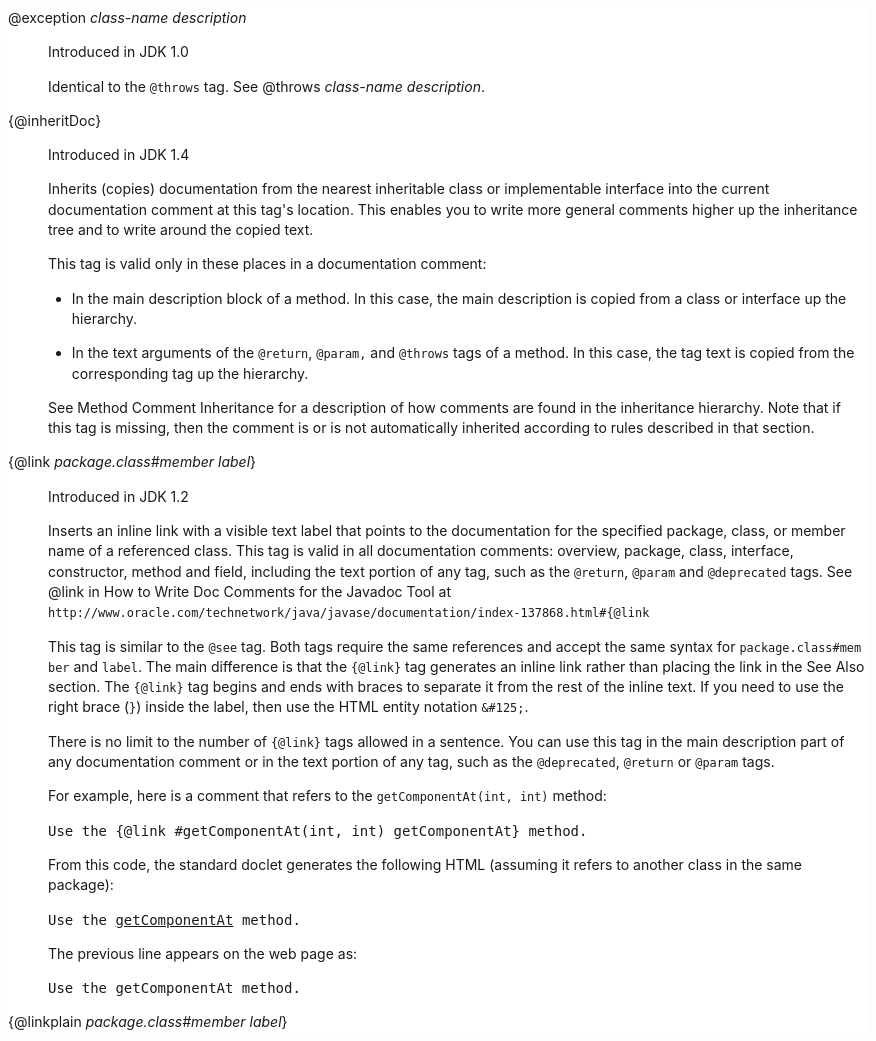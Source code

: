 </dd>
</a><dd></dd><a>
<dt>@exception <i>class-name description</i></dt>
</a><dd><a>
<p>Introduced in JDK 1.0</p>
</a><p><a>Identical to the <code>@throws</code> tag. See </a><a>@throws <i>class-name</i> <i>description</i></a>.</p>
</dd>
<dd></dd><a>
<dt>{@inheritDoc}</dt>
</a><dd><a>
<p>Introduced in JDK 1.4</p>
<p>Inherits (copies) documentation from the nearest inheritable class or implementable interface into the current documentation comment at this tag's location. This enables you to write more general comments higher up the inheritance tree and to write around the copied text.</p>
<p>This tag is valid only in these places in a documentation comment:</p>
<ul>
<li>
<p>In the main description block of a method. In this case, the main description is copied from a class or interface up the hierarchy.</p>
</li>
<li>
<p>In the text arguments of the <code>@return</code>, <code>@param,</code> and <code>@throws</code> tags of a method. In this case, the tag text is copied from the corresponding tag up the hierarchy.</p>
</li>
</ul>
</a><p><a>See </a><a>Method Comment Inheritance</a> for a description of how comments are found in the inheritance hierarchy. Note that if this tag is missing, then the comment is or is not automatically inherited according to rules described in that section.</p>
</dd>
<dd></dd><a>
<dt>{@link <i>package.class#member label</i>}</dt>
</a><dd><a>
<p>Introduced in JDK 1.2</p>
</a><p><a>Inserts an inline link with a visible text label that points to the documentation for the specified package, class, or member name of a referenced class. This tag is valid in all documentation comments: overview, package, class, interface, constructor, method and field, including the text portion of any tag, such as the <code>@return</code>, <code>@param</code> and <code>@deprecated</code> tags. See @link in How to Write Doc Comments for the Javadoc Tool at<br>
<code></code></a><code><a>http://www.oracle.com/technetwork/java/javase/documentation/index-137868.html#{@link</a></code></p>
<p>This tag is similar to the <code>@see</code> tag. Both tags require the same references and accept the same syntax for <code>package.class#member</code> and <code>label</code>. The main difference is that the <code>{@link}</code> tag generates an inline link rather than placing the link in the See Also section. The <code>{@link}</code> tag begins and ends with braces to separate it from the rest of the inline text. If you need to use the right brace (<code>}</code>) inside the label, then use the HTML entity notation <code>&amp;#125;</code>.</p>
<p>There is no limit to the number of <code>{@link}</code> tags allowed in a sentence. You can use this tag in the main description part of any documentation comment or in the text portion of any tag, such as the <code>@deprecated</code>, <code>@return</code> or <code>@param</code> tags.</p>
<p>For example, here is a comment that refers to the <code>getComponentAt(int, int)</code> method:</p>
<pre>Use the {@link #getComponentAt(int, int) getComponentAt} method.
</pre>
<p>From this code, the standard doclet generates the following HTML (assuming it refers to another class in the same package):</p>
<pre>Use the <a href="Component.html#getComponentAt(int, int)">getComponentAt</a> method.
</pre>
<p>The previous line appears on the web page as:</p>
<pre>Use the getComponentAt method.
</pre></dd>
<dd></dd><a>
<dt>{@linkplain <i>package.class#member label</i>}</dt>